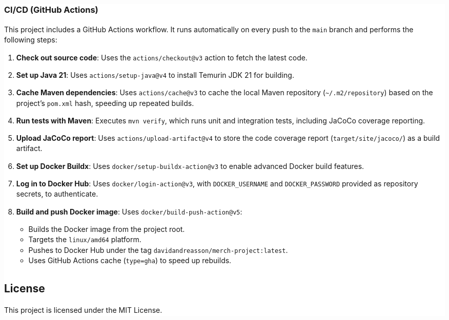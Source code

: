 ### CI/CD (GitHub Actions)

This project includes a GitHub Actions workflow. It runs automatically on every push to the `main` branch and performs the following steps:

1. **Check out source code**: Uses the `actions/checkout@v3` action to fetch the latest code.
2. **Set up Java 21**: Uses `actions/setup-java@v4` to install Temurin JDK 21 for building.
3. **Cache Maven dependencies**: Uses `actions/cache@v3` to cache the local Maven repository (`~/.m2/repository`) based on the project’s `pom.xml` hash, speeding up repeated builds.
4. **Run tests with Maven**: Executes `mvn verify`, which runs unit and integration tests, including JaCoCo coverage reporting.
5. **Upload JaCoCo report**: Uses `actions/upload-artifact@v4` to store the code coverage report (`target/site/jacoco/`) as a build artifact.
6. **Set up Docker Buildx**: Uses `docker/setup-buildx-action@v3` to enable advanced Docker build features.
7. **Log in to Docker Hub**: Uses `docker/login-action@v3`, with `DOCKER_USERNAME` and `DOCKER_PASSWORD` provided as repository secrets, to authenticate.
8. **Build and push Docker image**: Uses `docker/build-push-action@v5`:

    * Builds the Docker image from the project root.
    * Targets the `linux/amd64` platform.
    * Pushes to Docker Hub under the tag `davidandreasson/merch-project:latest`.
    * Uses GitHub Actions cache (`type=gha`) to speed up rebuilds.


## License

This project is licensed under the MIT License.
